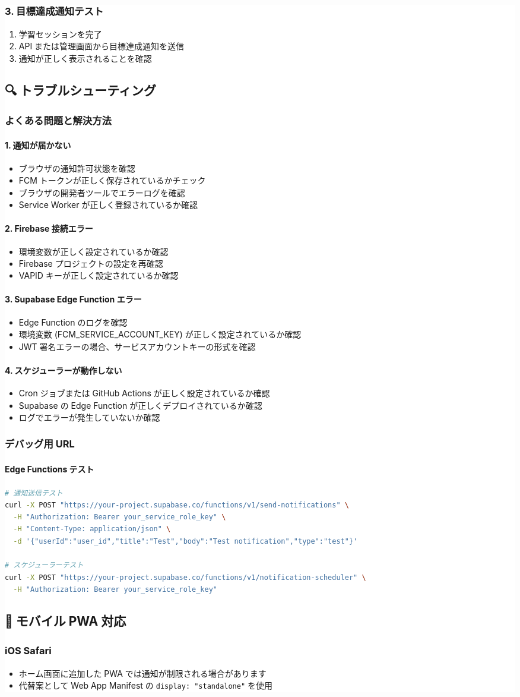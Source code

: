 ### 3. 目標達成通知テスト
1. 学習セッションを完了
2. API または管理画面から目標達成通知を送信
3. 通知が正しく表示されることを確認

## 🔍 トラブルシューティング

### よくある問題と解決方法

#### 1. 通知が届かない
- ブラウザの通知許可状態を確認
- FCM トークンが正しく保存されているかチェック
- ブラウザの開発者ツールでエラーログを確認
- Service Worker が正しく登録されているか確認

#### 2. Firebase 接続エラー
- 環境変数が正しく設定されているか確認
- Firebase プロジェクトの設定を再確認
- VAPID キーが正しく設定されているか確認

#### 3. Supabase Edge Function エラー
- Edge Function のログを確認
- 環境変数 (FCM_SERVICE_ACCOUNT_KEY) が正しく設定されているか確認
- JWT 署名エラーの場合、サービスアカウントキーの形式を確認

#### 4. スケジューラーが動作しない
- Cron ジョブまたは GitHub Actions が正しく設定されているか確認
- Supabase の Edge Function が正しくデプロイされているか確認
- ログでエラーが発生していないか確認

### デバッグ用 URL

#### Edge Functions テスト
```bash
# 通知送信テスト
curl -X POST "https://your-project.supabase.co/functions/v1/send-notifications" \
  -H "Authorization: Bearer your_service_role_key" \
  -H "Content-Type: application/json" \
  -d '{"userId":"user_id","title":"Test","body":"Test notification","type":"test"}'

# スケジューラーテスト
curl -X POST "https://your-project.supabase.co/functions/v1/notification-scheduler" \
  -H "Authorization: Bearer your_service_role_key"
```

## 📱 モバイル PWA 対応

### iOS Safari
- ホーム画面に追加した PWA では通知が制限される場合があります
- 代替案として Web App Manifest の `display: "standalone"` を使用
